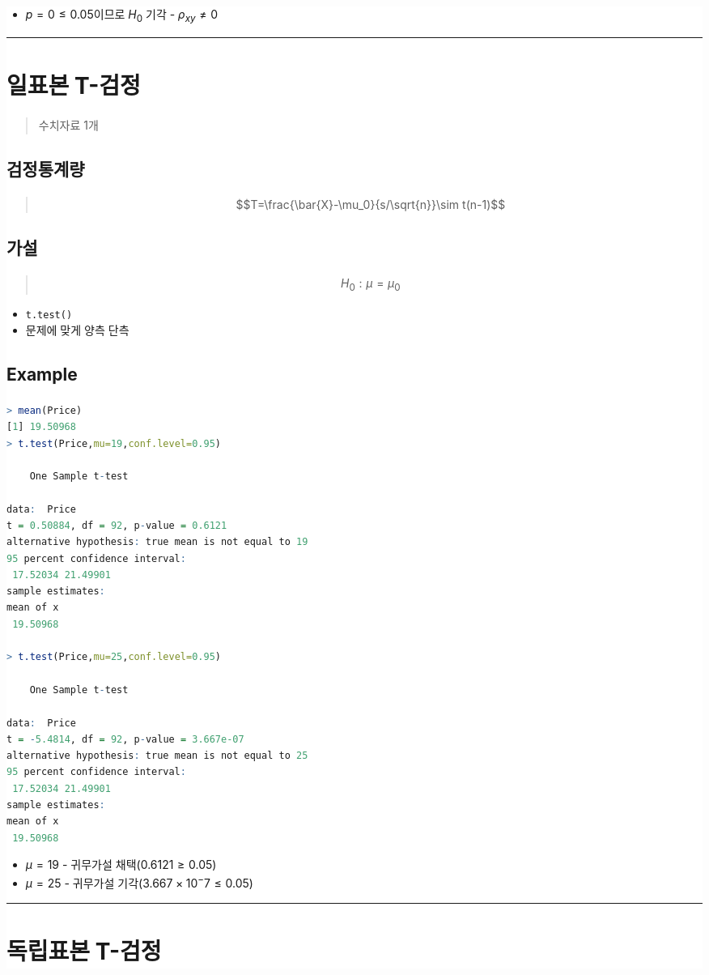 + $p=0 \leq 0.05$이므로 $H_0$ 기각 - $\rho_{xy}\neq0$
***
# 일표본 T-검정

> 수치자료 1개

## 검정통계량
> $$T=\frac{\bar{X}-\mu_0}{s/\sqrt{n}}\sim t(n-1)$$

## 가설
> $$H_0:\mu=\mu_0$$

+ `t.test()`
+ 문제에 맞게 양측 단측

## Example

~~~R
> mean(Price)
[1] 19.50968
> t.test(Price,mu=19,conf.level=0.95)

	One Sample t-test

data:  Price
t = 0.50884, df = 92, p-value = 0.6121
alternative hypothesis: true mean is not equal to 19
95 percent confidence interval:
 17.52034 21.49901
sample estimates:
mean of x 
 19.50968 

> t.test(Price,mu=25,conf.level=0.95)

	One Sample t-test

data:  Price
t = -5.4814, df = 92, p-value = 3.667e-07
alternative hypothesis: true mean is not equal to 25
95 percent confidence interval:
 17.52034 21.49901
sample estimates:
mean of x 
 19.50968 
~~~

+ $\mu=19$ - 귀무가설 채택($0.6121\geq 0.05$)
+ $\mu=25$ - 귀무가설 기각($3.667\times 10^-{7}\leq 0.05$)
***
# 독립표본 T-검정
